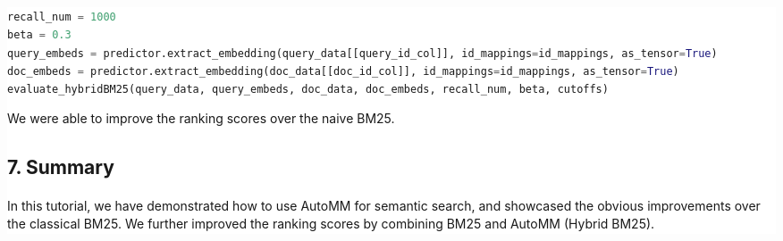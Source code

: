 
```python
recall_num = 1000
beta = 0.3
query_embeds = predictor.extract_embedding(query_data[[query_id_col]], id_mappings=id_mappings, as_tensor=True)
doc_embeds = predictor.extract_embedding(doc_data[[doc_id_col]], id_mappings=id_mappings, as_tensor=True)
evaluate_hybridBM25(query_data, query_embeds, doc_data, doc_embeds, recall_num, beta, cutoffs)
```

We were able to improve the ranking scores over the naive BM25.

## 7. Summary

In this tutorial, we have demonstrated how to use AutoMM for semantic search, and showcased the obvious improvements over the classical BM25. We further improved the ranking scores by combining BM25 and AutoMM (Hybrid BM25).
